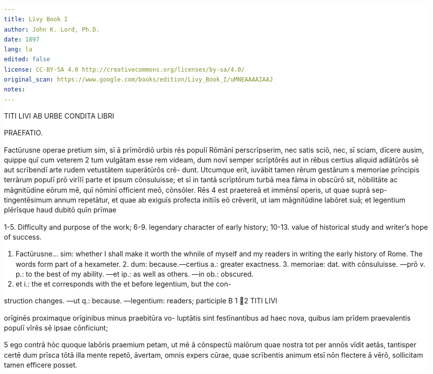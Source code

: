 ```yaml
---
title: Livy Book I
author: John K. Lord, Ph.D.
date: 1897
lang: la
edited: false
license: CC-BY-SA 4.0 http://creativecommons.org/licenses/by-sa/4.0/
original_scan: https://www.google.com/books/edition/Livy_Book_I/uMNEAAAAIAAJ
notes:
---
```

TITI LIVI
AB URBE CONDITA LIBRI

PRAEFATIO.

Factūrusne operae pretium sim, sī ā prīmōrdiō
urbis rēs populī Rōmānī perscrīpserim, nec satis sciō,
nec, sī sciam, dīcere ausim, quippe quī cum veterem 2
tum vulgātam esse rem videam, dum novī semper
scrīptōrēs aut in rēbus certius aliquid adlātūrōs sē
aut scrībendī arte rudem vetustātem superātūrōs crē-
dunt. Utcumque erit, iuvābit tamen rērum gestārum s
memoriae prīncipis terrārum populī prō virīlī parte
et ipsum cōnsuluisse; et sī in tantā scrīptōrum turbā
mea fāma in obscūrō sit, nōbilitāte ac māgnitūdine
eōrum mē, quī nōminī officient meō, cōnsōler. Rēs 4
est praetereā et immēnsī operis, ut quae suprā sep-
tingentēsimum annum repetātur, et quae ab exiguīs
profecta initiīs eō crēverit, ut iam māgnitūdine labōret
suā; et legentium plērīsque haud dubitō quīn prīmae

1-5. Difficulty and purpose of the work; 6-9. legendary character
of early history; 10-13. value of historical study and writer’s hope of
success.

1. Factūrusne... sim: whether I shall make it worth the whnile of
myself and my readers in writing the early history of Rome. The
words form part of a hexameter. 2. dum: because.—certius a.:
greater exactness. 3. memoriae: dat. with cōnsuluisse. —prō v. p.:
to the best of my ability. —et ip.: as well as others. —in ob.: obscured.
14. et i.: the et corresponds with the et before legentium, but the con-

struction changes. —ut q.: because. —legentium: readers; participle
B 1
2 TITI LIVI

orīginēs proximaque orīginibus minus praebitūra vo-
luptātis sint festīnantibus ad haec nova, quibus iam
prīdem praevalentis populī vīrēs sē ipsae cōnficiunt;

5 ego contrā hōc quoque labōris praemium petam, ut
mē ā cōnspectū malōrum quae nostra tot per annōs
vīdit aetās, tantisper certē dum prīsca tōtā illa mente
repetō, āvertam, omnis expers cūrae, quae scrībentis
animum etsī nōn flectere ā vērō, sollicitam tamen
efficere posset.
